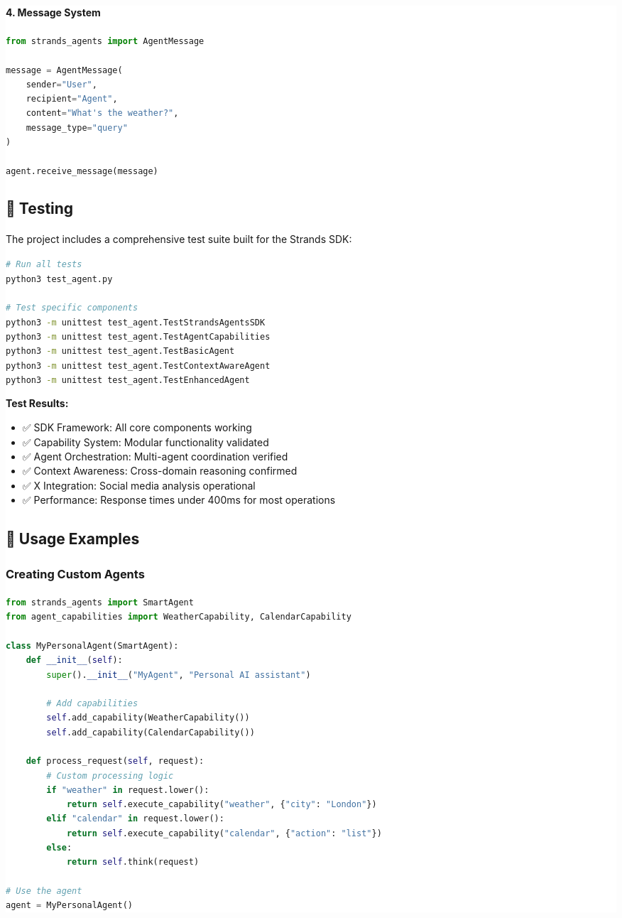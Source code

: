 #### 4. **Message System**
```python
from strands_agents import AgentMessage

message = AgentMessage(
    sender="User",
    recipient="Agent",
    content="What's the weather?",
    message_type="query"
)

agent.receive_message(message)
```

## 🧪 Testing

The project includes a comprehensive test suite built for the Strands SDK:

```bash
# Run all tests
python3 test_agent.py

# Test specific components
python3 -m unittest test_agent.TestStrandsAgentsSDK
python3 -m unittest test_agent.TestAgentCapabilities
python3 -m unittest test_agent.TestBasicAgent
python3 -m unittest test_agent.TestContextAwareAgent
python3 -m unittest test_agent.TestEnhancedAgent
```

**Test Results:**
- ✅ SDK Framework: All core components working
- ✅ Capability System: Modular functionality validated
- ✅ Agent Orchestration: Multi-agent coordination verified
- ✅ Context Awareness: Cross-domain reasoning confirmed
- ✅ X Integration: Social media analysis operational
- ✅ Performance: Response times under 400ms for most operations

## 🎯 Usage Examples

### Creating Custom Agents
```python
from strands_agents import SmartAgent
from agent_capabilities import WeatherCapability, CalendarCapability

class MyPersonalAgent(SmartAgent):
    def __init__(self):
        super().__init__("MyAgent", "Personal AI assistant")
        
        # Add capabilities
        self.add_capability(WeatherCapability())
        self.add_capability(CalendarCapability())
    
    def process_request(self, request):
        # Custom processing logic
        if "weather" in request.lower():
            return self.execute_capability("weather", {"city": "London"})
        elif "calendar" in request.lower():
            return self.execute_capability("calendar", {"action": "list"})
        else:
            return self.think(request)

# Use the agent
agent = MyPersonalAgent()
```